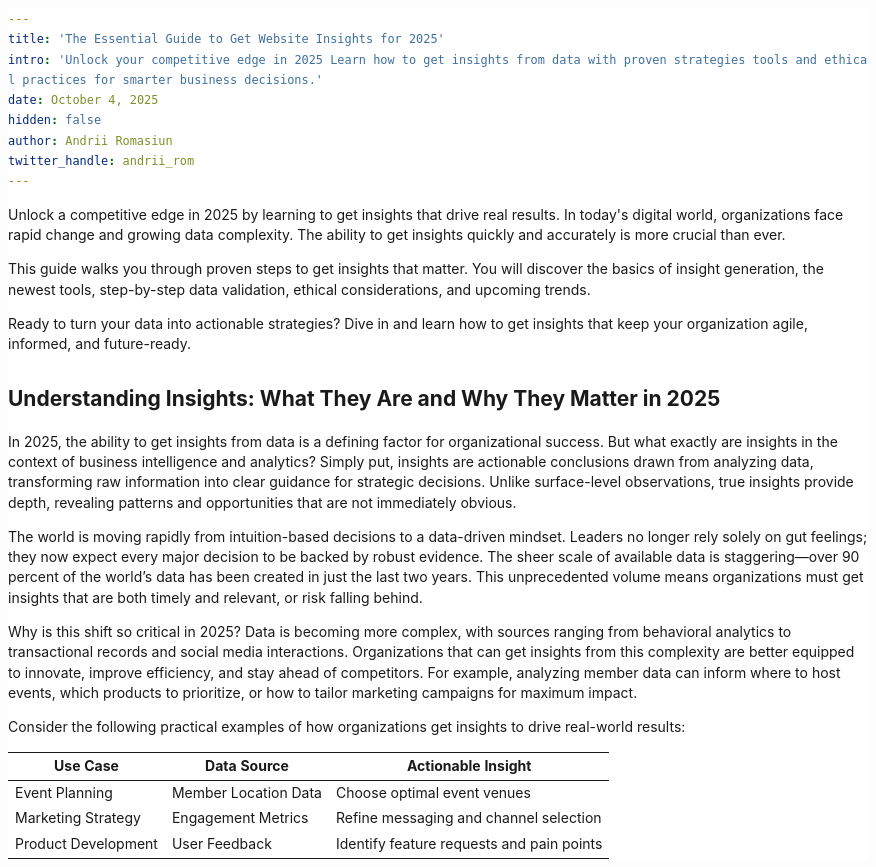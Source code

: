 ```yaml
---
title: 'The Essential Guide to Get Website Insights for 2025'
intro: 'Unlock your competitive edge in 2025 Learn how to get insights from data with proven strategies tools and ethical practices for smarter business decisions.'
date: October 4, 2025
hidden: false
author: Andrii Romasiun
twitter_handle: andrii_rom
---
```


Unlock a competitive edge in 2025 by learning to get insights that drive real results. In today's digital world, organizations face rapid change and growing data complexity. The ability to get insights quickly and accurately is more crucial than ever.

This guide walks you through proven steps to get insights that matter. You will discover the basics of insight generation, the newest tools, step-by-step data validation, ethical considerations, and upcoming trends.

Ready to turn your data into actionable strategies? Dive in and learn how to get insights that keep your organization agile, informed, and future-ready.

## Understanding Insights: What They Are and Why They Matter in 2025

In 2025, the ability to get insights from data is a defining factor for organizational success. But what exactly are insights in the context of business intelligence and analytics? Simply put, insights are actionable conclusions drawn from analyzing data, transforming raw information into clear guidance for strategic decisions. Unlike surface-level observations, true insights provide depth, revealing patterns and opportunities that are not immediately obvious.

The world is moving rapidly from intuition-based decisions to a data-driven mindset. Leaders no longer rely solely on gut feelings; they now expect every major decision to be backed by robust evidence. The sheer scale of available data is staggering—over 90 percent of the world’s data has been created in just the last two years. This unprecedented volume means organizations must get insights that are both timely and relevant, or risk falling behind.

Why is this shift so critical in 2025? Data is becoming more complex, with sources ranging from behavioral analytics to transactional records and social media interactions. Organizations that can get insights from this complexity are better equipped to innovate, improve efficiency, and stay ahead of competitors. For example, analyzing member data can inform where to host events, which products to prioritize, or how to tailor marketing campaigns for maximum impact.

Consider the following practical examples of how organizations get insights to drive real-world results:

| Use Case            | Data Source          | Actionable Insight                        |
| ------------------- | -------------------- | ----------------------------------------- |
| Event Planning      | Member Location Data | Choose optimal event venues               |
| Marketing Strategy  | Engagement Metrics   | Refine messaging and channel selection    |
| Product Development | User Feedback        | Identify feature requests and pain points |
